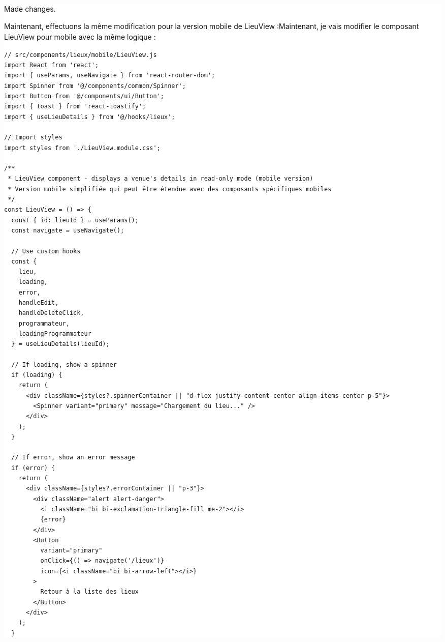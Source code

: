 Made changes.

Maintenant, effectuons la même modification pour la version mobile de LieuView :Maintenant, je vais modifier le composant LieuView pour mobile avec la même logique :
````
// src/components/lieux/mobile/LieuView.js
import React from 'react';
import { useParams, useNavigate } from 'react-router-dom';
import Spinner from '@/components/common/Spinner';
import Button from '@/components/ui/Button';
import { toast } from 'react-toastify';
import { useLieuDetails } from '@/hooks/lieux';

// Import styles
import styles from './LieuView.module.css';

/**
 * LieuView component - displays a venue's details in read-only mode (mobile version)
 * Version mobile simplifiée qui peut être étendue avec des composants spécifiques mobiles
 */
const LieuView = () => {
  const { id: lieuId } = useParams();
  const navigate = useNavigate();

  // Use custom hooks
  const {
    lieu,
    loading,
    error,
    handleEdit,
    handleDeleteClick,
    programmateur,
    loadingProgrammateur
  } = useLieuDetails(lieuId);

  // If loading, show a spinner
  if (loading) {
    return (
      <div className={styles?.spinnerContainer || "d-flex justify-content-center align-items-center p-5"}>
        <Spinner variant="primary" message="Chargement du lieu..." />
      </div>
    );
  }

  // If error, show an error message
  if (error) {
    return (
      <div className={styles?.errorContainer || "p-3"}>
        <div className="alert alert-danger">
          <i className="bi bi-exclamation-triangle-fill me-2"></i>
          {error}
        </div>
        <Button 
          variant="primary" 
          onClick={() => navigate('/lieux')}
          icon={<i className="bi bi-arrow-left"></i>}
        >
          Retour à la liste des lieux
        </Button>
      </div>
    );
  }

````